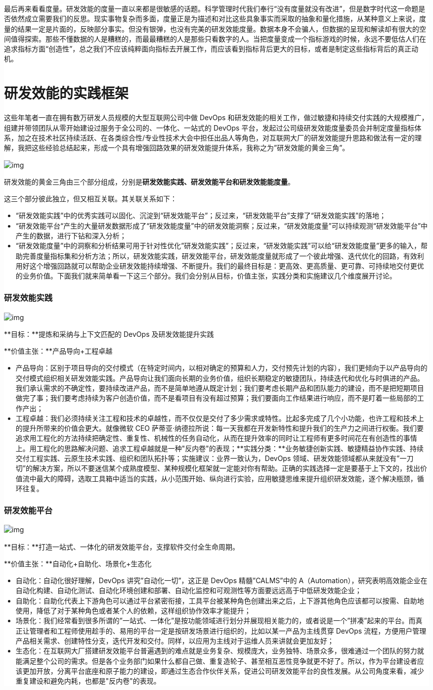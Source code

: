 最后再来看看度量。研发效能的度量一直以来都是很敏感的话题。科学管理时代我们奉行“没有度量就没有改进”，但是数字时代这一命题是否依然成立需要我们的反思。现实事物复杂而多面，度量正是为描述和对比这些具象事实而采取的抽象和量化措施，从某种意义上来说，度量的结果一定是片面的，反映部分事实。但没有银弹，也没有完美的研发效能度量。数据本身不会骗人，但数据的呈现和解读却有很大的空间值得探索。那些不懂数据的人是糟糕的，而最最糟糕的人是那些只看数字的人。当把度量变成一个指标游戏的时候，永远不要低估人们在追求指标方面“创造性”，总之我们不应该纯粹面向指标去开展工作，而应该看到指标背后更大的目标，或者是制定这些指标背后的真正动机。

# 研发效能的实践框架

这些年笔者一直在拥有数万研发人员规模的大型互联网公司中做 DevOps 和研发效能的相关工作，做过敏捷和持续交付实践的大规模推广，组建并带领团队从零开始建设过服务于全公司的、一体化、一站式的 DevOps 平台，发起过公司级研发效能度量委员会并制定度量指标体系，加之在技术社区持续活跃、在各类综合性/专业性技术大会中担任出品人等角色，对互联网大厂的研发效能提升思路和做法有一定的理解，我把这些经验总结起来，形成一个具有增强回路效果的研发效能提升体系，我称之为”研发效能的黄金三角”。

![img](https://assets.ng-tech.icu/item/62b415004104ba22a3c1d9f0_asynccode.png)

研发效能的黄金三角由三个部分组成，分别是**研发效能实践、研发效能平台和研发效能能度量**。

这三个部分彼此独立，但又相互关联。其关联关系如下：

- “研发效能实践”中的优秀实践可以固化、沉淀到“研发效能平台”；反过来，“研发效能平台”支撑了“研发效能实践”的落地；
- “研发效能平台“产生的大量研发数据形成了“研发效能度量”中的研发效能洞察；反过来，“研发效能度量”可以持续观测“研发效能平台”中产生的数据，进行下钻和深入分析；
- “研发效能度量”中的洞察和分析结果可用于针对性优化”研发效能实践”；反过来，“研发效能实践”可以给“研发效能度量”更多的输入，帮助完善度量指标集和分析方法；所以，研发效能实践，研发效能平台，研发效能度量就形成了一个彼此增强、迭代优化的回路，有效利用好这个增强回路就可以帮助企业研发效能持续增强、不断提升。我们的最终目标是：更高效、更高质量、更可靠、可持续地交付更优的业务价值。下面我们就来简单看一下这三个部分。我们会分别从目标，价值主张，实践分类和实施建议几个维度展开讨论。

### **研发效能实践**

![img](https://assets.ng-tech.icu/item/62b41501dbb5f5a8e9c695ee_asynccode.png)

**目标：**提炼和采纳与上下文匹配的 DevOps 及研发效能提升实践

**价值主张：**产品导向+工程卓越

- 产品导向：区别于项目导向的交付模式（在特定时间内，以相对确定的预算和人力，交付预先计划的内容），我们更倾向于以产品导向的交付模式组织相关研发效能实践。产品导向让我们面向长期的业务价值，组织长期稳定的敏捷团队，持续迭代和优化与时俱进的产品。我们承认需求的不确定性，要持续改进产品，而不是简单地遵从既定计划；我们要考虑长期产品和团队能力的建设，而不是把短期项目做完了事；我们要考虑持续为客户创造价值，而不是看项目有没有超过预算；我们要面向工作结果进行响应，而不是盯着一些局部的工作产出；
- 工程卓越：我们必须持续关注工程和技术的卓越性，而不仅仅是交付了多少需求或特性。比起多完成了几个小功能，也许工程和技术上的提升所带来的价值会更大。就像微软 CEO 萨蒂亚·纳德拉所说：每一天我都在开发新特性和提升我们的生产力之间进行权衡。我们要追求用工程化的方法持续把确定性、重复性、机械性的任务自动化，从而在提升效率的同时让工程师有更多时间花在有创造性的事情上。用工程化的思路解决问题、追求工程卓越就是一种"反内卷"的表现；**实践分类：**业务敏捷创新实践、敏捷精益协作实践、持续交付工程实践、云原生技术实践、组织和团队拓扑等；实施建议：业界一致认为，DevOps 领域、研发效能领域都从来就没有”一刀切”的解决方案，所以不要迷信某个成熟度模型、某种规模化框架就一定能对你有帮助。正确的实践选择一定是要基于上下文的，找出价值流中最大的障碍，选取工具箱中适当的实践，从小范围开始、纵向进行实验，应用敏捷思维来提升组织研发效能，逐个解决瓶颈，循环往复。

### **研发效能平台**

![img](https://assets.ng-tech.icu/item/62b415014104ba68c4c1d9fa_asynccode.png)

**目标：**打造一站式、一体化的研发效能平台，支撑软件交付全生命周期。

**价值主张：**自动化+自助化、场景化+生态化

- 自动化：自动化很好理解，DevOps 讲究”自动化一切”，这正是 DevOps 精髓”CALMS”中的 A（Automation），研究表明高效能企业在自动化构建、自动化测试、自动化环境创建和部署、自动化监控和可观测性等方面要远远高于中低研发效能企业；
- 自助化：自助化代表上下游角色可以通过平台紧密衔接，工具平台被某种角色创建出来之后，上下游其他角色应该都可以按需、自助地使用，降低了对于某种角色或者某个人的依赖，这样组织协作效率才能提升；
- 场景化：我们经常看到很多所谓的”一站式、一体化”是按功能领域进行划分并展现相关能力的，或者说是一个”拼凑”起来的平台。而真正让管理者和工程师使用趁手的、易用的平台一定是按研发场景进行组织的，比如以某一产品为主线贯穿 DevOps 流程，方便用户管理产品相关需求、创建特性分支，迭代开发和交付。同样，以应用为主线对于运维人员来讲就会更加友好；
- 生态化：在互联网大厂搭建研发效能平台普遍遇到的难点就是业务复杂、规模庞大，业务独特、场景众多，很难通过一个团队的努力就能满足整个公司的需求。但是各个业务部门如果什么都自己做、重复造轮子、甚至相互恶性竞争就更不好了。所以，作为平台建设者应该更加开放，分离平台底座和原子能力的建设，即通过生态合作伙伴关系，促进公司研发效能平台的良性发展。从公司角度来看，减少重复建设和避免内耗，也都是"反内卷"的表现。
